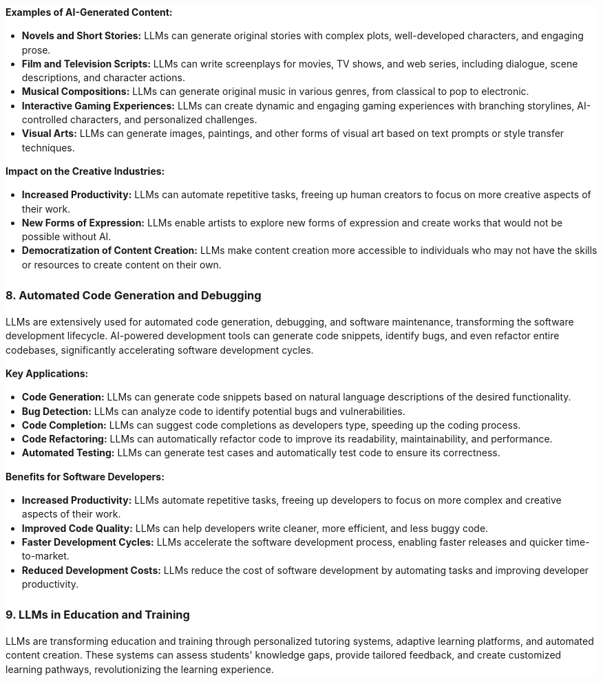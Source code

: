 **Examples of AI-Generated Content:**

*   **Novels and Short Stories:** LLMs can generate original stories with complex plots, well-developed characters, and engaging prose.
*   **Film and Television Scripts:** LLMs can write screenplays for movies, TV shows, and web series, including dialogue, scene descriptions, and character actions.
*   **Musical Compositions:** LLMs can generate original music in various genres, from classical to pop to electronic.
*   **Interactive Gaming Experiences:** LLMs can create dynamic and engaging gaming experiences with branching storylines, AI-controlled characters, and personalized challenges.
*   **Visual Arts:** LLMs can generate images, paintings, and other forms of visual art based on text prompts or style transfer techniques.

**Impact on the Creative Industries:**

*   **Increased Productivity:** LLMs can automate repetitive tasks, freeing up human creators to focus on more creative aspects of their work.
*   **New Forms of Expression:** LLMs enable artists to explore new forms of expression and create works that would not be possible without AI.
*   **Democratization of Content Creation:** LLMs make content creation more accessible to individuals who may not have the skills or resources to create content on their own.

### 8. Automated Code Generation and Debugging

LLMs are extensively used for automated code generation, debugging, and software maintenance, transforming the software development lifecycle. AI-powered development tools can generate code snippets, identify bugs, and even refactor entire codebases, significantly accelerating software development cycles.

**Key Applications:**

*   **Code Generation:** LLMs can generate code snippets based on natural language descriptions of the desired functionality.
*   **Bug Detection:** LLMs can analyze code to identify potential bugs and vulnerabilities.
*   **Code Completion:** LLMs can suggest code completions as developers type, speeding up the coding process.
*   **Code Refactoring:** LLMs can automatically refactor code to improve its readability, maintainability, and performance.
*   **Automated Testing:** LLMs can generate test cases and automatically test code to ensure its correctness.

**Benefits for Software Developers:**

*   **Increased Productivity:** LLMs automate repetitive tasks, freeing up developers to focus on more complex and creative aspects of their work.
*   **Improved Code Quality:** LLMs can help developers write cleaner, more efficient, and less buggy code.
*   **Faster Development Cycles:** LLMs accelerate the software development process, enabling faster releases and quicker time-to-market.
*   **Reduced Development Costs:** LLMs reduce the cost of software development by automating tasks and improving developer productivity.

### 9. LLMs in Education and Training

LLMs are transforming education and training through personalized tutoring systems, adaptive learning platforms, and automated content creation. These systems can assess students' knowledge gaps, provide tailored feedback, and create customized learning pathways, revolutionizing the learning experience.
